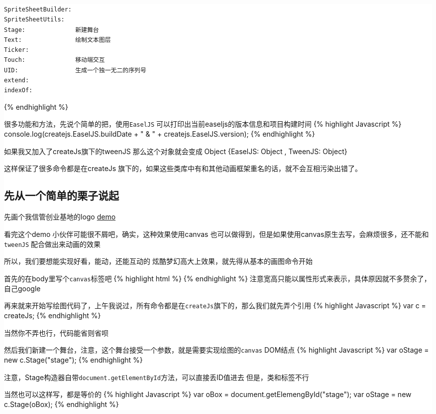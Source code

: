 	SpriteSheetBuilder: 
	SpriteSheetUtils: 
	Stage:      		新建舞台
	Text:       		绘制文本图层
	Ticker: 
	Touch:      		移动端交互
	UID:        		生成一个独一无二的序列号
	extend:     
	indexOf: 
{% endhighlight %}

很多功能和方法，先说个简单的把，使用`EaselJS` 可以打印出当前easeljs的版本信息和项目构建时间
{% highlight Javascript %}
console.log(createjs.EaselJS.buildDate + " & " + createjs.EaselJS.version);
{% endhighlight %}

如果我又加入了createJs旗下的tweenJS 那么这个对象就会变成
Object {EaselJS: Object , TweenJS: Object}

这样保证了很多命令都是在createJs 旗下的，如果这些类库中有和其他动画框架重名的话，就不会互相污染出错了。

## 先从一个简单的栗子说起

先画个我信管创业基地的logo
[demo](/assets/download/createJS-tutorial/easelJSDemo/canvastext.html)

看完这个demo 小伙伴可能很不屑吧，确实，这种效果使用canvas 也可以做得到，但是如果使用canvas原生去写，会麻烦很多，还不能和`tweenJS` 配合做出来动画的效果

所以，我们要想能实现好看，能动，还能互动的 炫酷梦幻高大上效果，就先得从基本的画图命令开始

首先的在body里写个`canvas`标签吧
{% highlight html %}
<canvas id="stage" width="840" height="950" ></canvas>
{% endhighlight %}
注意宽高只能以属性形式来表示，具体原因就不多赘余了，自己google

再来就来开始写绘图代码了，上午我说过，所有命令都是在`createJs`旗下的，那么我们就先弄个引用
{% highlight Javascript %}
var c = createJs;
{% endhighlight %}

当然你不弄也行，代码能省则省呗

然后我们新建一个舞台，注意，这个舞台接受一个参数，就是需要实现绘图的`canvas` DOM结点
{% highlight Javascript %}
var oStage = new c.Stage("stage");
{% endhighlight %}

注意，Stage构造器自带`document.getElementById`方法，可以直接丢ID值进去
但是，类和标签不行

当然也可以这样写，都是等价的
{% highlight Javascript %}
var oBox = document.getElemengById("stage");
var oStage = new c.Stage(oBox);
{% endhighlight %}
